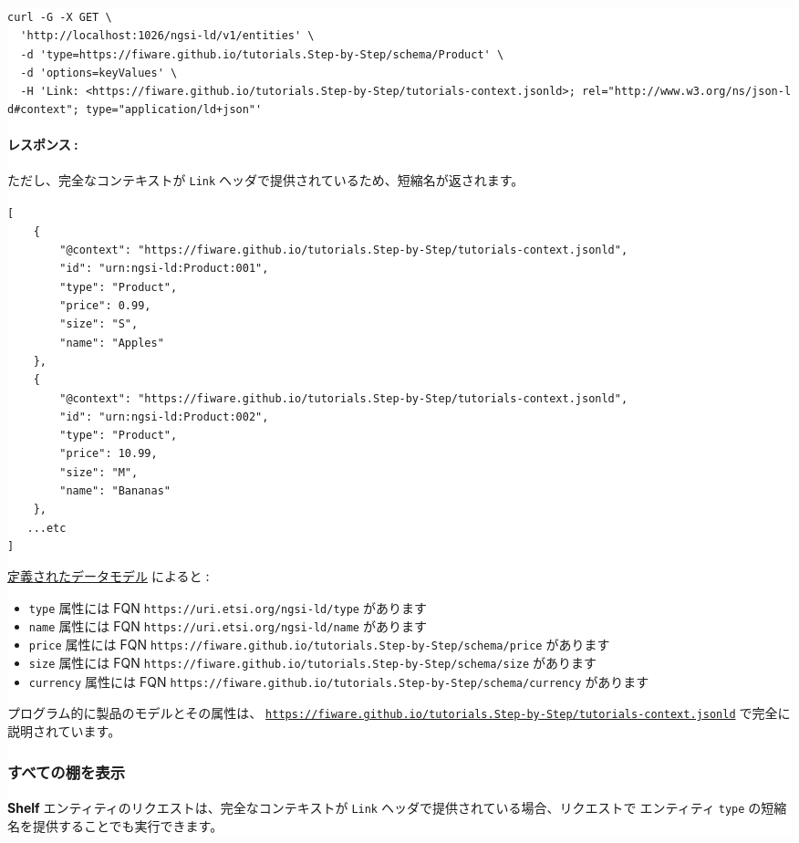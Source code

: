 ```console
curl -G -X GET \
  'http://localhost:1026/ngsi-ld/v1/entities' \
  -d 'type=https://fiware.github.io/tutorials.Step-by-Step/schema/Product' \
  -d 'options=keyValues' \
  -H 'Link: <https://fiware.github.io/tutorials.Step-by-Step/tutorials-context.jsonld>; rel="http://www.w3.org/ns/json-ld#context"; type="application/ld+json"'
```

#### レスポンス :

ただし、完全なコンテキストが `Link` ヘッダで提供されているため、短縮名が返されます。

```jsonld
[
    {
        "@context": "https://fiware.github.io/tutorials.Step-by-Step/tutorials-context.jsonld",
        "id": "urn:ngsi-ld:Product:001",
        "type": "Product",
        "price": 0.99,
        "size": "S",
        "name": "Apples"
    },
    {
        "@context": "https://fiware.github.io/tutorials.Step-by-Step/tutorials-context.jsonld",
        "id": "urn:ngsi-ld:Product:002",
        "type": "Product",
        "price": 10.99,
        "size": "M",
        "name": "Bananas"
    },
   ...etc
]
```

[定義されたデータモデル](https://fiware.github.io/tutorials.Step-by-Step/schema/Product/) によると :

-   `type` 属性には FQN `https://uri.etsi.org/ngsi-ld/type` があります
-   `name` 属性には FQN `https://uri.etsi.org/ngsi-ld/name` があります
-   `price` 属性には FQN `https://fiware.github.io/tutorials.Step-by-Step/schema/price` があります
-   `size` 属性には FQN `https://fiware.github.io/tutorials.Step-by-Step/schema/size` があります
-   `currency` 属性には FQN `https://fiware.github.io/tutorials.Step-by-Step/schema/currency` があります

プログラム的に製品のモデルとその属性は、
[`https://fiware.github.io/tutorials.Step-by-Step/tutorials-context.jsonld`](https://fiware.github.io/tutorials.Step-by-Step/tutorials-context.jsonld)
で完全に説明されています。

<a name="display-all-shelves"></a>

### すべての棚を表示

**Shelf** エンティティのリクエストは、完全なコンテキストが `Link` ヘッダで提供されている場合、リクエストで
エンティティ `type` の短縮名を提供することでも実行できます。
